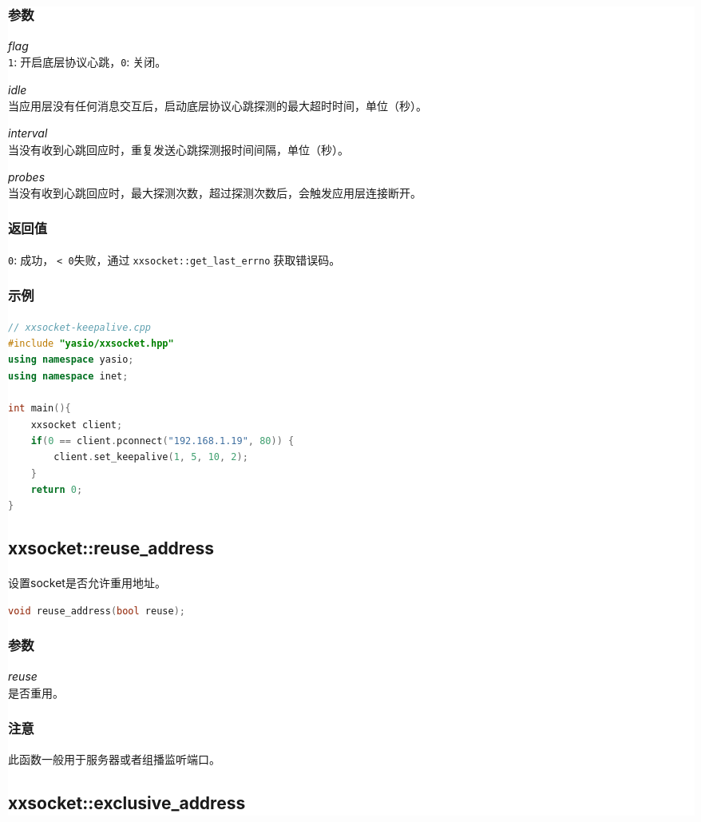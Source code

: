 ### 参数

*flag*<br/>
`1`: 开启底层协议心跳，`0`: 关闭。

*idle*<br/>
当应用层没有任何消息交互后，启动底层协议心跳探测的最大超时时间，单位（秒）。

*interval*<br/>
当没有收到心跳回应时，重复发送心跳探测报时间间隔，单位（秒）。

*probes*<br/>
当没有收到心跳回应时，最大探测次数，超过探测次数后，会触发应用层连接断开。

### 返回值

`0`: 成功， `< 0`失败，通过 `xxsocket::get_last_errno` 获取错误码。

### 示例

```cpp
// xxsocket-keepalive.cpp
#include "yasio/xxsocket.hpp"
using namespace yasio;
using namespace inet;

int main(){
    xxsocket client;
    if(0 == client.pconnect("192.168.1.19", 80)) {
        client.set_keepalive(1, 5, 10, 2);
    }
    return 0;
}

```

## <a name="reuse_address"></a> xxsocket::reuse_address

设置socket是否允许重用地址。

```cpp
void reuse_address(bool reuse);
```

### 参数

*reuse*<br/>
是否重用。

### 注意

此函数一般用于服务器或者组播监听端口。


## <a name="exclusive_address"></a> xxsocket::exclusive_address
